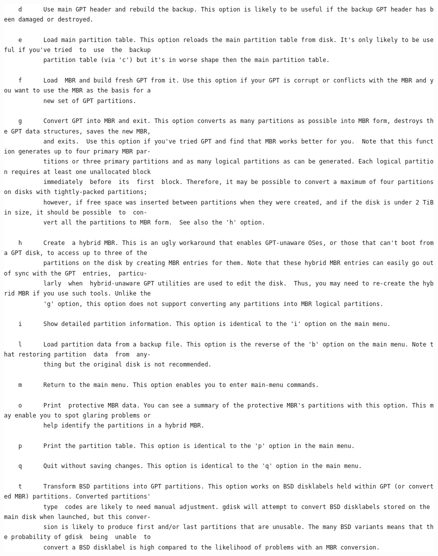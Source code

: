         d      Use main GPT header and rebuild the backup. This option is likely to be useful if the backup GPT header has been damaged or destroyed.
 
        e      Load main partition table. This option reloads the main partition table from disk. It's only likely to be useful if you've tried  to  use  the  backup
               partition table (via 'c') but it's in worse shape then the main partition table.
 
        f      Load  MBR and build fresh GPT from it. Use this option if your GPT is corrupt or conflicts with the MBR and you want to use the MBR as the basis for a
               new set of GPT partitions.
 
        g      Convert GPT into MBR and exit. This option converts as many partitions as possible into MBR form, destroys the GPT data structures, saves the new MBR,
               and exits.  Use this option if you've tried GPT and find that MBR works better for you.  Note that this function generates up to four primary MBR par‐
               titions or three primary partitions and as many logical partitions as can be generated. Each logical partition requires at least one unallocated block
               immediately  before  its  first  block. Therefore, it may be possible to convert a maximum of four partitions on disks with tightly-packed partitions;
               however, if free space was inserted between partitions when they were created, and if the disk is under 2 TiB in size, it should be possible  to  con‐
               vert all the partitions to MBR form.  See also the 'h' option.
 
        h      Create  a hybrid MBR. This is an ugly workaround that enables GPT-unaware OSes, or those that can't boot from a GPT disk, to access up to three of the
               partitions on the disk by creating MBR entries for them. Note that these hybrid MBR entries can easily go out of sync with the GPT  entries,  particu‐
               larly  when  hybrid-unaware GPT utilities are used to edit the disk.  Thus, you may need to re-create the hybrid MBR if you use such tools. Unlike the
               'g' option, this option does not support converting any partitions into MBR logical partitions.
 
        i      Show detailed partition information. This option is identical to the 'i' option on the main menu.
 
        l      Load partition data from a backup file. This option is the reverse of the 'b' option on the main menu. Note that restoring partition  data  from  any‐
               thing but the original disk is not recommended.
 
        m      Return to the main menu. This option enables you to enter main-menu commands.
 
        o      Print  protective MBR data. You can see a summary of the protective MBR's partitions with this option. This may enable you to spot glaring problems or
               help identify the partitions in a hybrid MBR.
 
        p      Print the partition table. This option is identical to the 'p' option in the main menu.
 
        q      Quit without saving changes. This option is identical to the 'q' option in the main menu.
 
        t      Transform BSD partitions into GPT partitions. This option works on BSD disklabels held within GPT (or converted MBR) partitions. Converted partitions'
               type  codes are likely to need manual adjustment. gdisk will attempt to convert BSD disklabels stored on the main disk when launched, but this conver‐
               sion is likely to produce first and/or last partitions that are unusable. The many BSD variants means that the probability of gdisk  being  unable  to
               convert a BSD disklabel is high compared to the likelihood of problems with an MBR conversion.
 